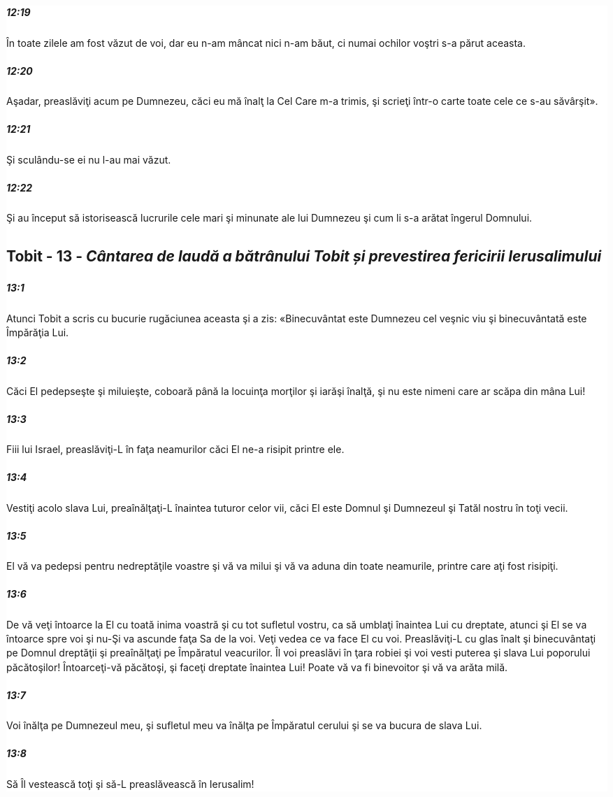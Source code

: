 ##### 12:19
În toate zilele am fost văzut de voi, dar eu n-am mâncat nici n-am băut, ci numai ochilor voştri s-a părut aceasta.

##### 12:20
Aşadar, preaslăviţi acum pe Dumnezeu, căci eu mă înalţ la Cel Care m-a trimis, şi scrieţi într-o carte toate cele ce s-au săvârşit».

##### 12:21
Şi sculându-se ei nu l-au mai văzut.

##### 12:22
Şi au început să istorisească lucrurile cele mari şi minunate ale lui Dumnezeu şi cum li s-a arătat îngerul Domnului.


## Tobit - 13 - *Cântarea de laudă a bătrânului Tobit și prevestirea fericirii Ierusalimului*

##### 13:1
Atunci Tobit a scris cu bucurie rugăciunea aceasta şi a zis: «Binecuvântat este Dumnezeu cel veşnic viu şi binecuvântată este Împărăţia Lui.

##### 13:2
Căci El pedepseşte şi miluieşte, coboară până la locuinţa morţilor şi iarăşi înalţă, şi nu este nimeni care ar scăpa din mâna Lui!

##### 13:3
Fiii lui Israel, preaslăviţi-L în faţa neamurilor căci El ne-a risipit printre ele.

##### 13:4
Vestiţi acolo slava Lui, preaînălţaţi-L înaintea tuturor celor vii, căci El este Domnul şi Dumnezeul şi Tatăl nostru în toţi vecii.

##### 13:5
El vă va pedepsi pentru nedreptăţile voastre şi vă va milui şi vă va aduna din toate neamurile, printre care aţi fost risipiţi.

##### 13:6
De vă veţi întoarce la El cu toată inima voastră şi cu tot sufletul vostru, ca să umblaţi înaintea Lui cu dreptate, atunci şi El se va întoarce spre voi şi nu-Şi va ascunde faţa Sa de la voi. Veţi vedea ce va face El cu voi. Preaslăviţi-L cu glas înalt şi binecuvântaţi pe Domnul dreptăţii şi preaînălţaţi pe Împăratul veacurilor. Îl voi preaslăvi în ţara robiei şi voi vesti puterea şi slava Lui poporului păcătoşilor! Întoarceţi-vă păcătoşi, şi faceţi dreptate înaintea Lui! Poate vă va fi binevoitor şi vă va arăta milă.

##### 13:7
Voi înălţa pe Dumnezeul meu, şi sufletul meu va înălţa pe Împăratul cerului şi se va bucura de slava Lui.

##### 13:8
Să Îl vestească toţi şi să-L preaslăvească în Ierusalim!
